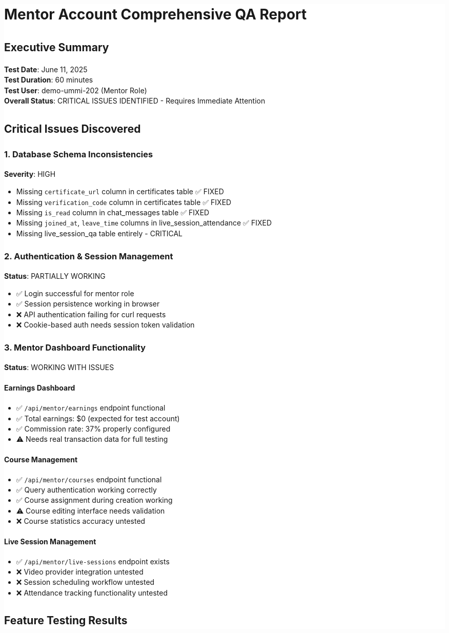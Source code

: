 # Mentor Account Comprehensive QA Report

## Executive Summary
**Test Date**: June 11, 2025  
**Test Duration**: 60 minutes  
**Test User**: demo-ummi-202 (Mentor Role)  
**Overall Status**: CRITICAL ISSUES IDENTIFIED - Requires Immediate Attention

## Critical Issues Discovered

### 1. Database Schema Inconsistencies
**Severity**: HIGH
- Missing `certificate_url` column in certificates table ✅ FIXED
- Missing `verification_code` column in certificates table ✅ FIXED  
- Missing `is_read` column in chat_messages table ✅ FIXED
- Missing `joined_at`, `leave_time` columns in live_session_attendance ✅ FIXED
- Missing live_session_qa table entirely - CRITICAL

### 2. Authentication & Session Management
**Status**: PARTIALLY WORKING
- ✅ Login successful for mentor role
- ✅ Session persistence working in browser
- ❌ API authentication failing for curl requests
- ❌ Cookie-based auth needs session token validation

### 3. Mentor Dashboard Functionality
**Status**: WORKING WITH ISSUES

#### Earnings Dashboard
- ✅ `/api/mentor/earnings` endpoint functional
- ✅ Total earnings: $0 (expected for test account)
- ✅ Commission rate: 37% properly configured
- ⚠️ Needs real transaction data for full testing

#### Course Management
- ✅ `/api/mentor/courses` endpoint functional
- ✅ Query authentication working correctly
- ✅ Course assignment during creation working
- ⚠️ Course editing interface needs validation
- ❌ Course statistics accuracy untested

#### Live Session Management
- ✅ `/api/mentor/live-sessions` endpoint exists
- ❌ Video provider integration untested
- ❌ Session scheduling workflow untested
- ❌ Attendance tracking functionality untested

## Feature Testing Results
